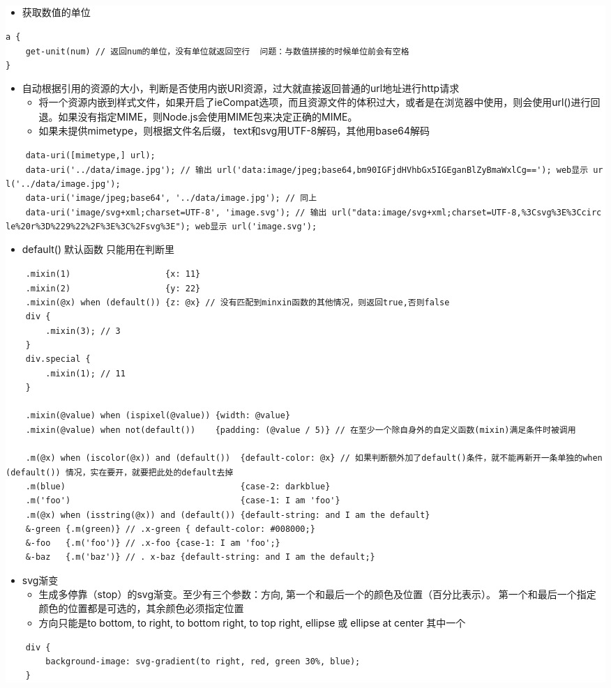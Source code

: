 - 获取数值的单位

```less
a {
    get-unit(num) // 返回num的单位，没有单位就返回空行  问题：与数值拼接的时候单位前会有空格
}
```

- 自动根据引用的资源的大小，判断是否使用内嵌URI资源，过大就直接返回普通的url地址进行http请求
  - 将一个资源内嵌到样式文件，如果开启了ieCompat选项，而且资源文件的体积过大，或者是在浏览器中使用，则会使用url()进行回退。如果没有指定MIME，则Node.js会使用MIME包来决定正确的MIME。
  - 如果未提供mimetype，则根据文件名后缀， text和svg用UTF-8解码，其他用base64解码

```less
    data-uri([mimetype,] url);
    data-uri('../data/image.jpg'); // 输出 url('data:image/jpeg;base64,bm90IGFjdHVhbGx5IGEganBlZyBmaWxlCg=='); web显示 url('../data/image.jpg');
    data-uri('image/jpeg;base64', '../data/image.jpg'); // 同上
    data-uri('image/svg+xml;charset=UTF-8', 'image.svg'); // 输出 url("data:image/svg+xml;charset=UTF-8,%3Csvg%3E%3Ccircle%20r%3D%229%22%2F%3E%3C%2Fsvg%3E"); web显示 url('image.svg');
```

- default() 默认函数 只能用在判断里

```less
    .mixin(1)                   {x: 11}
    .mixin(2)                   {y: 22}
    .mixin(@x) when (default()) {z: @x} // 没有匹配到minxin函数的其他情况，则返回true,否则false
    div {
        .mixin(3); // 3
    }
    div.special {
        .mixin(1); // 11
    }

    .mixin(@value) when (ispixel(@value)) {width: @value}
    .mixin(@value) when not(default())    {padding: (@value / 5)} // 在至少一个除自身外的自定义函数(mixin)满足条件时被调用

    .m(@x) when (iscolor(@x)) and (default())  {default-color: @x} // 如果判断额外加了default()条件，就不能再新开一条单独的when (default()) 情况，实在要开，就要把此处的default去掉
    .m(blue)                                   {case-2: darkblue}
    .m('foo')                                  {case-1: I am 'foo'}
    .m(@x) when (isstring(@x)) and (default()) {default-string: and I am the default}
    &-green {.m(green)} // .x-green { default-color: #008000;}
    &-foo   {.m('foo')} // .x-foo {case-1: I am 'foo';}
    &-baz   {.m('baz')} // . x-baz {default-string: and I am the default;}
```

- svg渐变
  - 生成多停靠（stop）的svg渐变。至少有三个参数：方向, 第一个和最后一个的颜色及位置（百分比表示）。 第一个和最后一个指定颜色的位置都是可选的，其余颜色必须指定位置
  - 方向只能是to bottom, to right, to bottom right, to top right, ellipse 或 ellipse at center 其中一个

```less
    div {
        background-image: svg-gradient(to right, red, green 30%, blue);
    }
```
